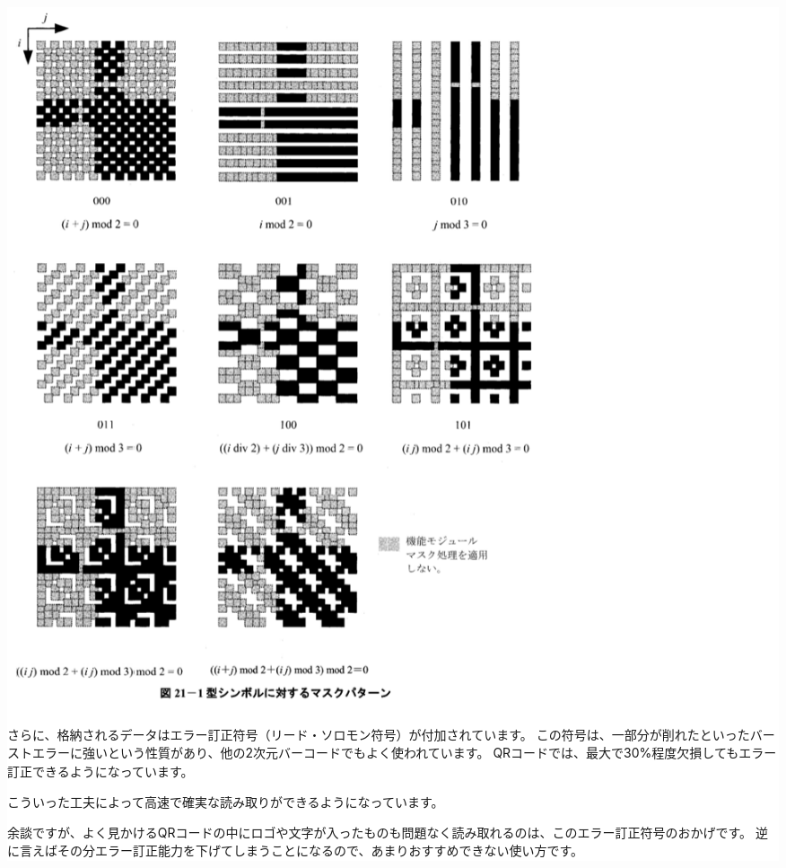 <img src="/images/qiita-55caa4c56ae5cb64b948-2.png" width="70%" />

さらに、格納されるデータはエラー訂正符号（リード・ソロモン符号）が付加されています。
この符号は、一部分が削れたといったバーストエラーに強いという性質があり、他の2次元バーコードでもよく使われています。
QRコードでは、最大で30%程度欠損してもエラー訂正できるようになっています。

こういった工夫によって高速で確実な読み取りができるようになっています。

余談ですが、よく見かけるQRコードの中にロゴや文字が入ったものも問題なく読み取れるのは、このエラー訂正符号のおかげです。
逆に言えばその分エラー訂正能力を下げてしまうことになるので、あまりおすすめできない使い方です。
